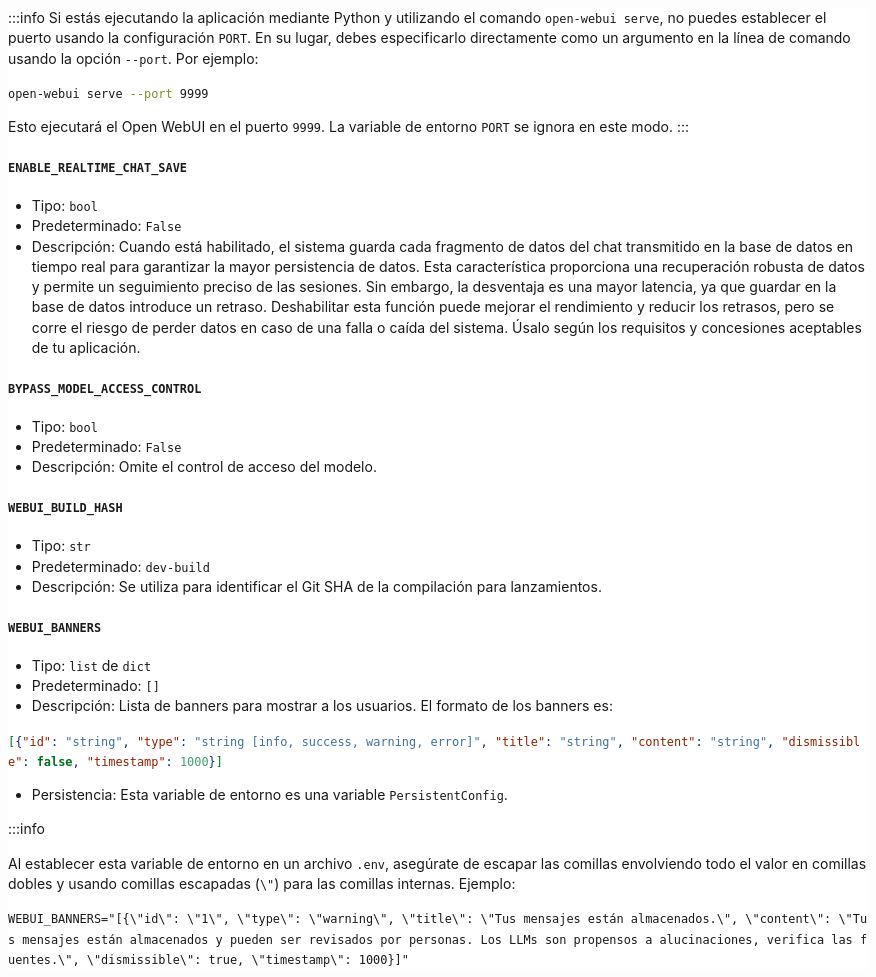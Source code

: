 :::info
Si estás ejecutando la aplicación mediante Python y utilizando el comando `open-webui serve`, no puedes establecer el puerto usando la configuración `PORT`. En su lugar, debes especificarlo directamente como un argumento en la línea de comando usando la opción `--port`. Por ejemplo:

```bash
open-webui serve --port 9999
```

Esto ejecutará el Open WebUI en el puerto `9999`. La variable de entorno `PORT` se ignora en este modo.
:::

#### `ENABLE_REALTIME_CHAT_SAVE`

- Tipo: `bool`
- Predeterminado: `False`
- Descripción: Cuando está habilitado, el sistema guarda cada fragmento de datos del chat transmitido en la base de datos en tiempo real para garantizar la mayor persistencia de datos. Esta característica proporciona una recuperación robusta de datos y permite un seguimiento preciso de las sesiones. Sin embargo, la desventaja es una mayor latencia, ya que guardar en la base de datos introduce un retraso. Deshabilitar esta función puede mejorar el rendimiento y reducir los retrasos, pero se corre el riesgo de perder datos en caso de una falla o caída del sistema. Úsalo según los requisitos y concesiones aceptables de tu aplicación.

#### `BYPASS_MODEL_ACCESS_CONTROL`

- Tipo: `bool`
- Predeterminado: `False`
- Descripción: Omite el control de acceso del modelo.

#### `WEBUI_BUILD_HASH`

- Tipo: `str`
- Predeterminado: `dev-build`
- Descripción: Se utiliza para identificar el Git SHA de la compilación para lanzamientos.

#### `WEBUI_BANNERS`

- Tipo: `list` de `dict`
- Predeterminado: `[]`
- Descripción: Lista de banners para mostrar a los usuarios. El formato de los banners es:

```json
[{"id": "string", "type": "string [info, success, warning, error]", "title": "string", "content": "string", "dismissible": false, "timestamp": 1000}]
```

- Persistencia: Esta variable de entorno es una variable `PersistentConfig`.

:::info

Al establecer esta variable de entorno en un archivo `.env`, asegúrate de escapar las comillas envolviendo todo el valor en comillas dobles y usando comillas escapadas (`\"`) para las comillas internas. Ejemplo:

```
WEBUI_BANNERS="[{\"id\": \"1\", \"type\": \"warning\", \"title\": \"Tus mensajes están almacenados.\", \"content\": \"Tus mensajes están almacenados y pueden ser revisados por personas. Los LLMs son propensos a alucinaciones, verifica las fuentes.\", \"dismissible\": true, \"timestamp\": 1000}]"
```
